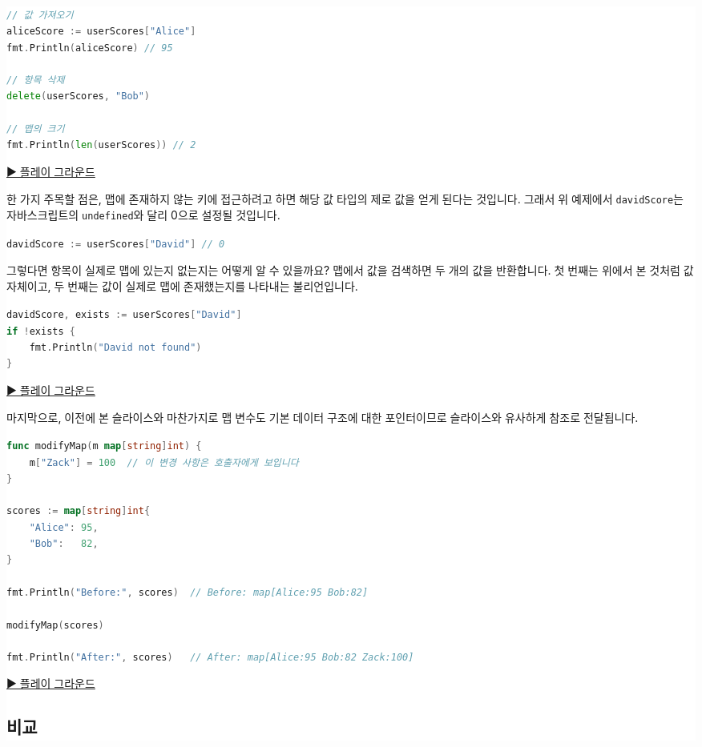 ```go
// 값 가져오기
aliceScore := userScores["Alice"]
fmt.Println(aliceScore) // 95

// 항목 삭제
delete(userScores, "Bob")

// 맵의 크기
fmt.Println(len(userScores)) // 2
```

[▶️ 플레이 그라운드](https://goplay.tools/snippet/SC0q91MPMrd)

한 가지 주목할 점은, 맵에 존재하지 않는 키에 접근하려고 하면 해당 값 타입의 제로 값을 얻게 된다는 것입니다. 그래서 위 예제에서 `davidScore`는 자바스크립트의 `undefined`와 달리 0으로 설정될 것입니다.

```go
davidScore := userScores["David"] // 0
```

그렇다면 항목이 실제로 맵에 있는지 없는지는 어떻게 알 수 있을까요? 맵에서 값을 검색하면 두 개의 값을 반환합니다. 첫 번째는 위에서 본 것처럼 값 자체이고, 두 번째는 값이 실제로 맵에 존재했는지를 나타내는 불리언입니다.

```go
davidScore, exists := userScores["David"]
if !exists {
    fmt.Println("David not found")
}
```

[▶️ 플레이 그라운드](https://goplay.tools/snippet/Pr2bOa4ofQi)

마지막으로, 이전에 본 슬라이스와 마찬가지로 맵 변수도 기본 데이터 구조에 대한 포인터이므로 슬라이스와 유사하게 참조로 전달됩니다.

```go
func modifyMap(m map[string]int) {
    m["Zack"] = 100  // 이 변경 사항은 호출자에게 보입니다
}

scores := map[string]int{
    "Alice": 95,
    "Bob":   82,
}

fmt.Println("Before:", scores)  // Before: map[Alice:95 Bob:82]

modifyMap(scores)

fmt.Println("After:", scores)   // After: map[Alice:95 Bob:82 Zack:100]
```

[▶️ 플레이 그라운드](https://goplay.tools/snippet/jNykGSnUQOx)

## 비교
